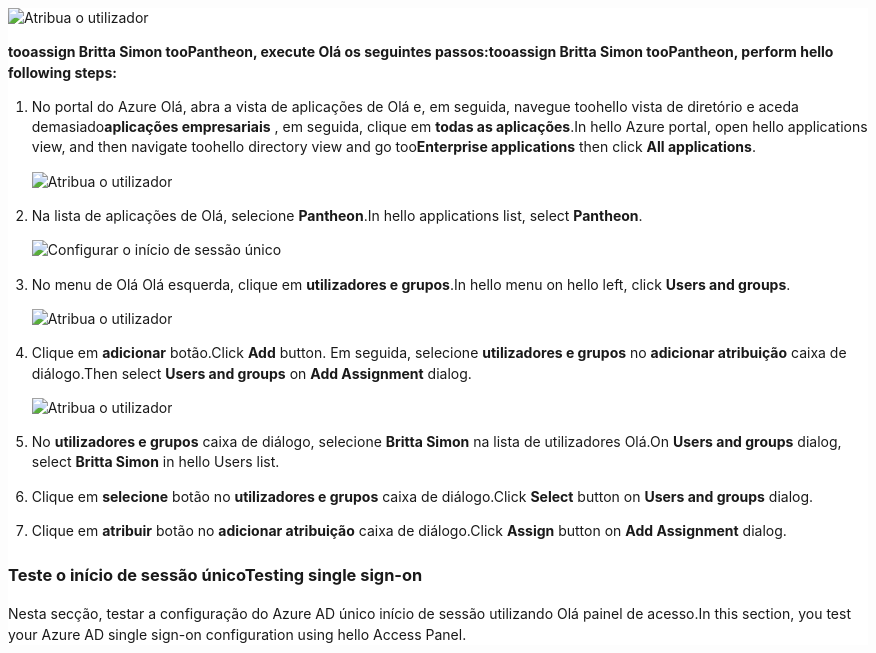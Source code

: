 ![Atribua o utilizador][200] 

<span data-ttu-id="6f6ac-216">**tooassign Britta Simon tooPantheon, execute Olá os seguintes passos:**</span><span class="sxs-lookup"><span data-stu-id="6f6ac-216">**tooassign Britta Simon tooPantheon, perform hello following steps:**</span></span>

1. <span data-ttu-id="6f6ac-217">No portal do Azure Olá, abra a vista de aplicações de Olá e, em seguida, navegue toohello vista de diretório e aceda demasiado**aplicações empresariais** , em seguida, clique em **todas as aplicações**.</span><span class="sxs-lookup"><span data-stu-id="6f6ac-217">In hello Azure portal, open hello applications view, and then navigate toohello directory view and go too**Enterprise applications** then click **All applications**.</span></span>

    ![Atribua o utilizador][201] 

2. <span data-ttu-id="6f6ac-219">Na lista de aplicações de Olá, selecione **Pantheon**.</span><span class="sxs-lookup"><span data-stu-id="6f6ac-219">In hello applications list, select **Pantheon**.</span></span>

    ![Configurar o início de sessão único](./media/active-directory-saas-pantheon-tutorial/tutorial_pantheon_app.png) 

3. <span data-ttu-id="6f6ac-221">No menu de Olá Olá esquerda, clique em **utilizadores e grupos**.</span><span class="sxs-lookup"><span data-stu-id="6f6ac-221">In hello menu on hello left, click **Users and groups**.</span></span>

    ![Atribua o utilizador][202] 

4. <span data-ttu-id="6f6ac-223">Clique em **adicionar** botão.</span><span class="sxs-lookup"><span data-stu-id="6f6ac-223">Click **Add** button.</span></span> <span data-ttu-id="6f6ac-224">Em seguida, selecione **utilizadores e grupos** no **adicionar atribuição** caixa de diálogo.</span><span class="sxs-lookup"><span data-stu-id="6f6ac-224">Then select **Users and groups** on **Add Assignment** dialog.</span></span>

    ![Atribua o utilizador][203]

5. <span data-ttu-id="6f6ac-226">No **utilizadores e grupos** caixa de diálogo, selecione **Britta Simon** na lista de utilizadores Olá.</span><span class="sxs-lookup"><span data-stu-id="6f6ac-226">On **Users and groups** dialog, select **Britta Simon** in hello Users list.</span></span>

6. <span data-ttu-id="6f6ac-227">Clique em **selecione** botão no **utilizadores e grupos** caixa de diálogo.</span><span class="sxs-lookup"><span data-stu-id="6f6ac-227">Click **Select** button on **Users and groups** dialog.</span></span>

7. <span data-ttu-id="6f6ac-228">Clique em **atribuir** botão no **adicionar atribuição** caixa de diálogo.</span><span class="sxs-lookup"><span data-stu-id="6f6ac-228">Click **Assign** button on **Add Assignment** dialog.</span></span>
    
### <a name="testing-single-sign-on"></a><span data-ttu-id="6f6ac-229">Teste o início de sessão único</span><span class="sxs-lookup"><span data-stu-id="6f6ac-229">Testing single sign-on</span></span>

<span data-ttu-id="6f6ac-230">Nesta secção, testar a configuração do Azure AD único início de sessão utilizando Olá painel de acesso.</span><span class="sxs-lookup"><span data-stu-id="6f6ac-230">In this section, you test your Azure AD single sign-on configuration using hello Access Panel.</span></span>


[1]: ./media/active-directory-saas-pantheon-tutorial/tutorial_general_01.png
[2]: ./media/active-directory-saas-pantheon-tutorial/tutorial_general_02.png
[3]: ./media/active-directory-saas-pantheon-tutorial/tutorial_general_03.png
[4]: ./media/active-directory-saas-pantheon-tutorial/tutorial_general_04.png
[100]: ./media/active-directory-saas-pantheon-tutorial/tutorial_general_100.png
[200]: ./media/active-directory-saas-pantheon-tutorial/tutorial_general_200.png
[201]: ./media/active-directory-saas-pantheon-tutorial/tutorial_general_201.png
[202]: ./media/active-directory-saas-pantheon-tutorial/tutorial_general_202.png
[203]: ./media/active-directory-saas-pantheon-tutorial/tutorial_general_203.png